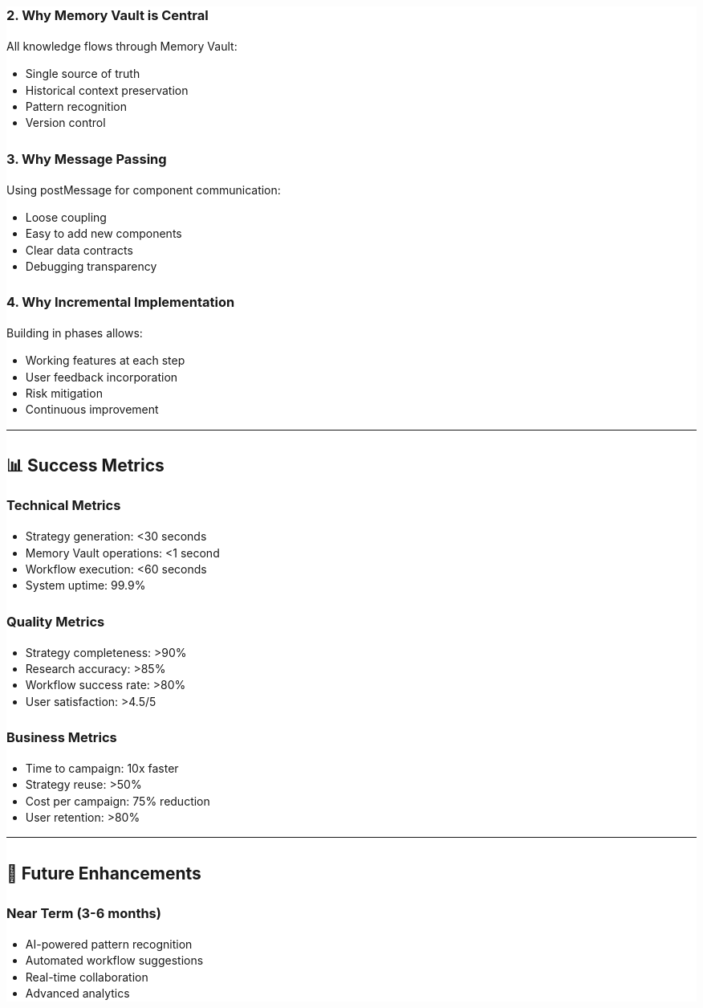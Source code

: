 ### 2. Why Memory Vault is Central
All knowledge flows through Memory Vault:
- Single source of truth
- Historical context preservation
- Pattern recognition
- Version control

### 3. Why Message Passing
Using postMessage for component communication:
- Loose coupling
- Easy to add new components
- Clear data contracts
- Debugging transparency

### 4. Why Incremental Implementation
Building in phases allows:
- Working features at each step
- User feedback incorporation
- Risk mitigation
- Continuous improvement

---

## 📊 Success Metrics

### Technical Metrics
- Strategy generation: <30 seconds
- Memory Vault operations: <1 second
- Workflow execution: <60 seconds
- System uptime: 99.9%

### Quality Metrics
- Strategy completeness: >90%
- Research accuracy: >85%
- Workflow success rate: >80%
- User satisfaction: >4.5/5

### Business Metrics
- Time to campaign: 10x faster
- Strategy reuse: >50%
- Cost per campaign: 75% reduction
- User retention: >80%

---

## 🔮 Future Enhancements

### Near Term (3-6 months)
- AI-powered pattern recognition
- Automated workflow suggestions
- Real-time collaboration
- Advanced analytics
